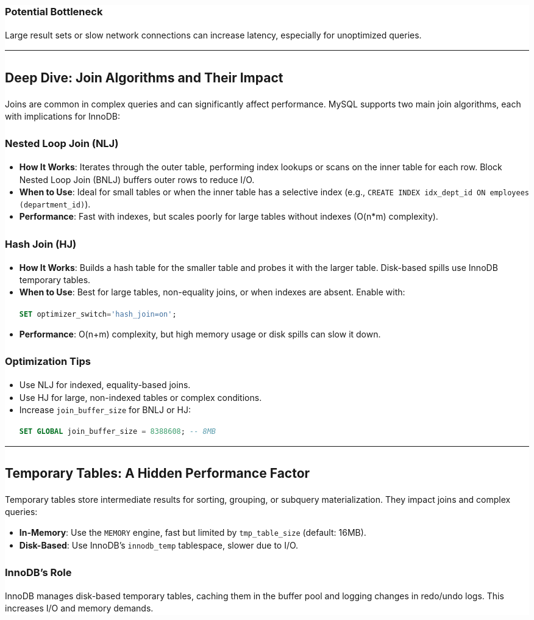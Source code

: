 ### Potential Bottleneck
Large result sets or slow network connections can increase latency, especially for unoptimized queries.

---

## Deep Dive: Join Algorithms and Their Impact

Joins are common in complex queries and can significantly affect performance. MySQL supports two main join algorithms, each with implications for InnoDB:

### Nested Loop Join (NLJ)
- **How It Works**: Iterates through the outer table, performing index lookups or scans on the inner table for each row. Block Nested Loop Join (BNLJ) buffers outer rows to reduce I/O.
- **When to Use**: Ideal for small tables or when the inner table has a selective index (e.g., `CREATE INDEX idx_dept_id ON employees (department_id)`).
- **Performance**: Fast with indexes, but scales poorly for large tables without indexes (O(n*m) complexity).

### Hash Join (HJ)
- **How It Works**: Builds a hash table for the smaller table and probes it with the larger table. Disk-based spills use InnoDB temporary tables.
- **When to Use**: Best for large tables, non-equality joins, or when indexes are absent. Enable with:
  ```sql
  SET optimizer_switch='hash_join=on';
  ```
- **Performance**: O(n+m) complexity, but high memory usage or disk spills can slow it down.

### Optimization Tips
- Use NLJ for indexed, equality-based joins.
- Use HJ for large, non-indexed tables or complex conditions.
- Increase `join_buffer_size` for BNLJ or HJ:
  ```sql
  SET GLOBAL join_buffer_size = 8388608; -- 8MB
  ```

---

## Temporary Tables: A Hidden Performance Factor

Temporary tables store intermediate results for sorting, grouping, or subquery materialization. They impact joins and complex queries:

- **In-Memory**: Use the `MEMORY` engine, fast but limited by `tmp_table_size` (default: 16MB).
- **Disk-Based**: Use InnoDB’s `innodb_temp` tablespace, slower due to I/O.

### InnoDB’s Role
InnoDB manages disk-based temporary tables, caching them in the buffer pool and logging changes in redo/undo logs. This increases I/O and memory demands.

